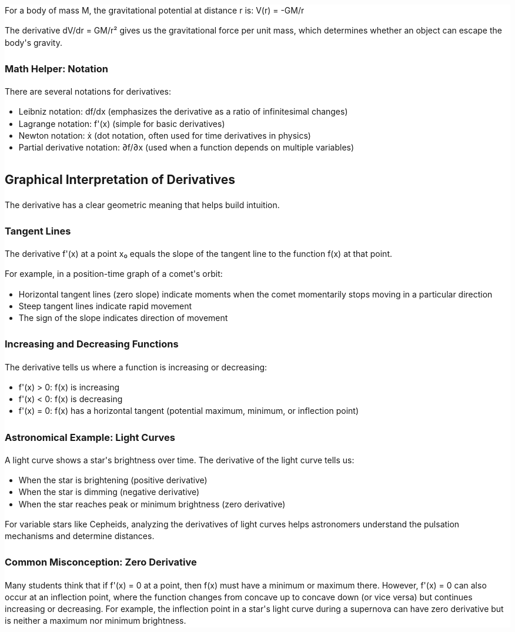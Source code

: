 For a body of mass M, the gravitational potential at distance r is:
V(r) = -GM/r

The derivative dV/dr = GM/r² gives us the gravitational force per unit mass, which determines whether an object can escape the body's gravity.

<div class="math-helper">
<h3>Math Helper: Notation</h3>
<p>There are several notations for derivatives:</p>
<ul>
<li>Leibniz notation: df/dx (emphasizes the derivative as a ratio of infinitesimal changes)</li>
<li>Lagrange notation: f'(x) (simple for basic derivatives)</li>
<li>Newton notation: ẋ (dot notation, often used for time derivatives in physics)</li>
<li>Partial derivative notation: ∂f/∂x (used when a function depends on multiple variables)</li>
</ul>
</div>

## Graphical Interpretation of Derivatives

The derivative has a clear geometric meaning that helps build intuition.

### Tangent Lines

The derivative f'(x) at a point x₀ equals the slope of the tangent line to the function f(x) at that point.

For example, in a position-time graph of a comet's orbit:
- Horizontal tangent lines (zero slope) indicate moments when the comet momentarily stops moving in a particular direction
- Steep tangent lines indicate rapid movement
- The sign of the slope indicates direction of movement

### Increasing and Decreasing Functions

The derivative tells us where a function is increasing or decreasing:
- f'(x) > 0: f(x) is increasing
- f'(x) < 0: f(x) is decreasing
- f'(x) = 0: f(x) has a horizontal tangent (potential maximum, minimum, or inflection point)

### Astronomical Example: Light Curves

A light curve shows a star's brightness over time. The derivative of the light curve tells us:
- When the star is brightening (positive derivative)
- When the star is dimming (negative derivative)
- When the star reaches peak or minimum brightness (zero derivative)

For variable stars like Cepheids, analyzing the derivatives of light curves helps astronomers understand the pulsation mechanisms and determine distances.

<div class="common-misconception">
<h3>Common Misconception: Zero Derivative</h3>
<p>Many students think that if f'(x) = 0 at a point, then f(x) must have a minimum or maximum there. However, f'(x) = 0 can also occur at an inflection point, where the function changes from concave up to concave down (or vice versa) but continues increasing or decreasing. For example, the inflection point in a star's light curve during a supernova can have zero derivative but is neither a maximum nor minimum brightness.</p>
</div>
